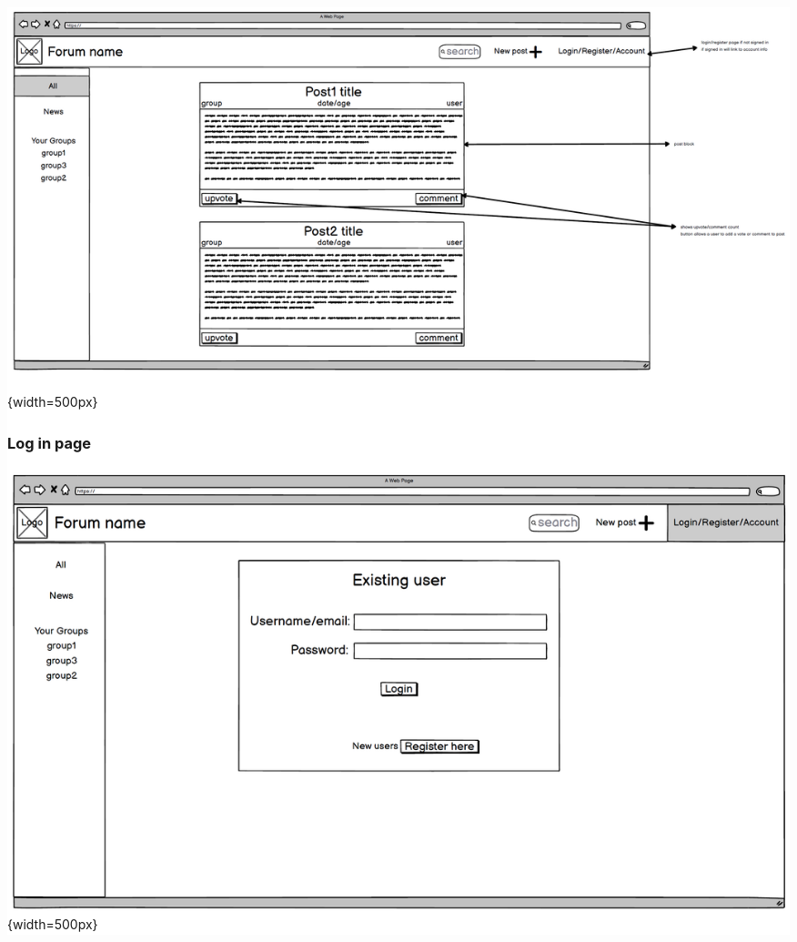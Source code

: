 ![Alt text](/README%20assets/v1/home.png){width=500px}

### Log in page
![Alt text](/README%20assets/v1/login.png){width=500px}
